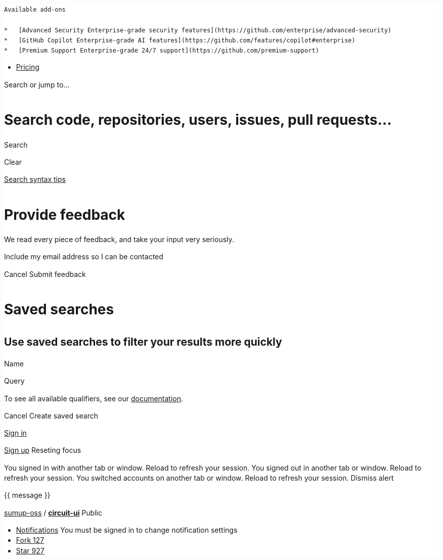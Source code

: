     Available add-ons
    
    *   [Advanced Security Enterprise-grade security features](https://github.com/enterprise/advanced-security)
    *   [GitHub Copilot Enterprise-grade AI features](https://github.com/features/copilot#enterprise)
    *   [Premium Support Enterprise-grade 24/7 support](https://github.com/premium-support)
    
*   [Pricing](https://github.com/pricing)

Search or jump to...

Search code, repositories, users, issues, pull requests...
==========================================================

Search

Clear

[Search syntax tips](https://docs.github.com/search-github/github-code-search/understanding-github-code-search-syntax)

Provide feedback
================

We read every piece of feedback, and take your input very seriously.

 Include my email address so I can be contacted

Cancel Submit feedback

Saved searches
==============

Use saved searches to filter your results more quickly
------------------------------------------------------

Name  

Query 

To see all available qualifiers, see our [documentation](https://docs.github.com/search-github/github-code-search/understanding-github-code-search-syntax).

Cancel Create saved search

[Sign in](https://github.com/login?return_to=https%3A%2F%2Fgithub.com%2Fsumup-oss%2Fcircuit-ui%3Fscreenshot%3Dtrue)

[Sign up](https://github.com/signup?ref_cta=Sign+up&ref_loc=header+logged+out&ref_page=%2F%3Cuser-name%3E%2F%3Crepo-name%3E&source=header-repo&source_repo=sumup-oss%2Fcircuit-ui) Reseting focus

You signed in with another tab or window. Reload to refresh your session. You signed out in another tab or window. Reload to refresh your session. You switched accounts on another tab or window. Reload to refresh your session. Dismiss alert

{{ message }}

[sumup-oss](https://github.com/sumup-oss) / **[circuit-ui](https://github.com/sumup-oss/circuit-ui)** Public

*   [Notifications](https://github.com/login?return_to=%2Fsumup-oss%2Fcircuit-ui) You must be signed in to change notification settings
*   [Fork 127](https://github.com/login?return_to=%2Fsumup-oss%2Fcircuit-ui)
*   [Star 927](https://github.com/login?return_to=%2Fsumup-oss%2Fcircuit-ui)
    
